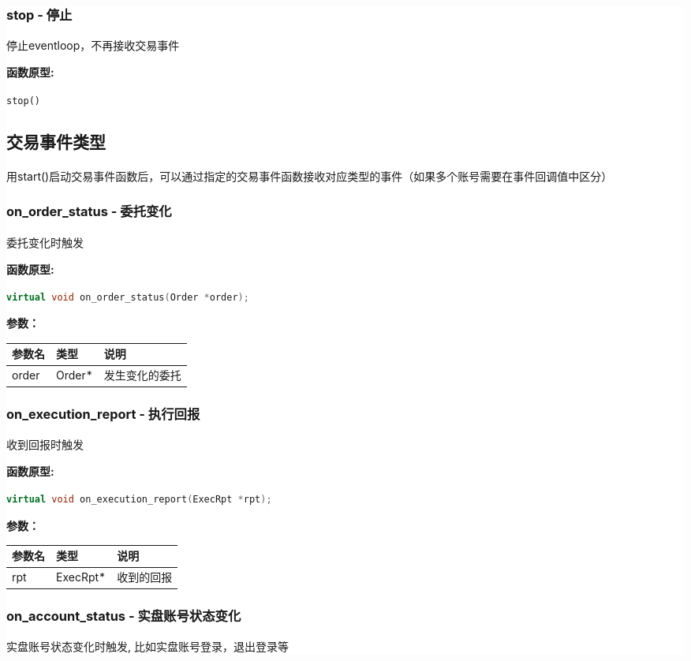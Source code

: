
### stop - 停止

停止eventloop，不再接收交易事件

**函数原型:**

```
stop()
```
## 交易事件类型

用start()启动交易事件函数后，可以通过指定的交易事件函数接收对应类型的事件（如果多个账号需要在事件回调值中区分）
### on_order_status - 委托变化

委托变化时触发


**函数原型:**

```cpp
virtual void on_order_status(Order *order);

```


**参数：**

| 参数名   | 类型                    | 说明      |
|:--------|:-----------------------|:----------|
| order |  Order* | 发生变化的委托 |


### on_execution_report - 执行回报

收到回报时触发


**函数原型:**

```cpp
virtual void on_execution_report(ExecRpt *rpt);

```


**参数：**

| 参数名   | 类型                    | 说明      |
|:--------|:-----------------------|:----------|
| rpt |  ExecRpt* | 收到的回报 |



### on_account_status - 实盘账号状态变化

实盘账号状态变化时触发, 比如实盘账号登录，退出登录等

